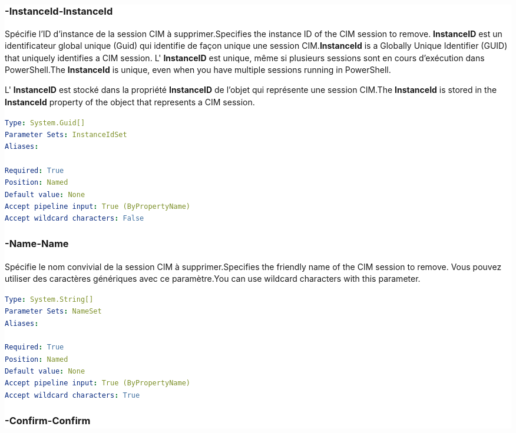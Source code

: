 ### <span data-ttu-id="d99fd-134">-InstanceId</span><span class="sxs-lookup"><span data-stu-id="d99fd-134">-InstanceId</span></span>

<span data-ttu-id="d99fd-135">Spécifie l’ID d’instance de la session CIM à supprimer.</span><span class="sxs-lookup"><span data-stu-id="d99fd-135">Specifies the instance ID of the CIM session to remove.</span></span> <span data-ttu-id="d99fd-136">**InstanceID** est un identificateur global unique (Guid) qui identifie de façon unique une session CIM.</span><span class="sxs-lookup"><span data-stu-id="d99fd-136">**InstanceId** is a Globally Unique Identifier (GUID) that uniquely identifies a CIM session.</span></span> <span data-ttu-id="d99fd-137">L' **InstanceID** est unique, même si plusieurs sessions sont en cours d’exécution dans PowerShell.</span><span class="sxs-lookup"><span data-stu-id="d99fd-137">The **InstanceId** is unique, even when you have multiple sessions running in PowerShell.</span></span>

<span data-ttu-id="d99fd-138">L' **InstanceID** est stocké dans la propriété **InstanceID** de l’objet qui représente une session CIM.</span><span class="sxs-lookup"><span data-stu-id="d99fd-138">The **InstanceId** is stored in the **InstanceId** property of the object that represents a CIM session.</span></span>

```yaml
Type: System.Guid[]
Parameter Sets: InstanceIdSet
Aliases:

Required: True
Position: Named
Default value: None
Accept pipeline input: True (ByPropertyName)
Accept wildcard characters: False
```

### <span data-ttu-id="d99fd-139">-Name</span><span class="sxs-lookup"><span data-stu-id="d99fd-139">-Name</span></span>

<span data-ttu-id="d99fd-140">Spécifie le nom convivial de la session CIM à supprimer.</span><span class="sxs-lookup"><span data-stu-id="d99fd-140">Specifies the friendly name of the CIM session to remove.</span></span> <span data-ttu-id="d99fd-141">Vous pouvez utiliser des caractères génériques avec ce paramètre.</span><span class="sxs-lookup"><span data-stu-id="d99fd-141">You can use wildcard characters with this parameter.</span></span>

```yaml
Type: System.String[]
Parameter Sets: NameSet
Aliases:

Required: True
Position: Named
Default value: None
Accept pipeline input: True (ByPropertyName)
Accept wildcard characters: True
```

### <span data-ttu-id="d99fd-142">-Confirm</span><span class="sxs-lookup"><span data-stu-id="d99fd-142">-Confirm</span></span>
